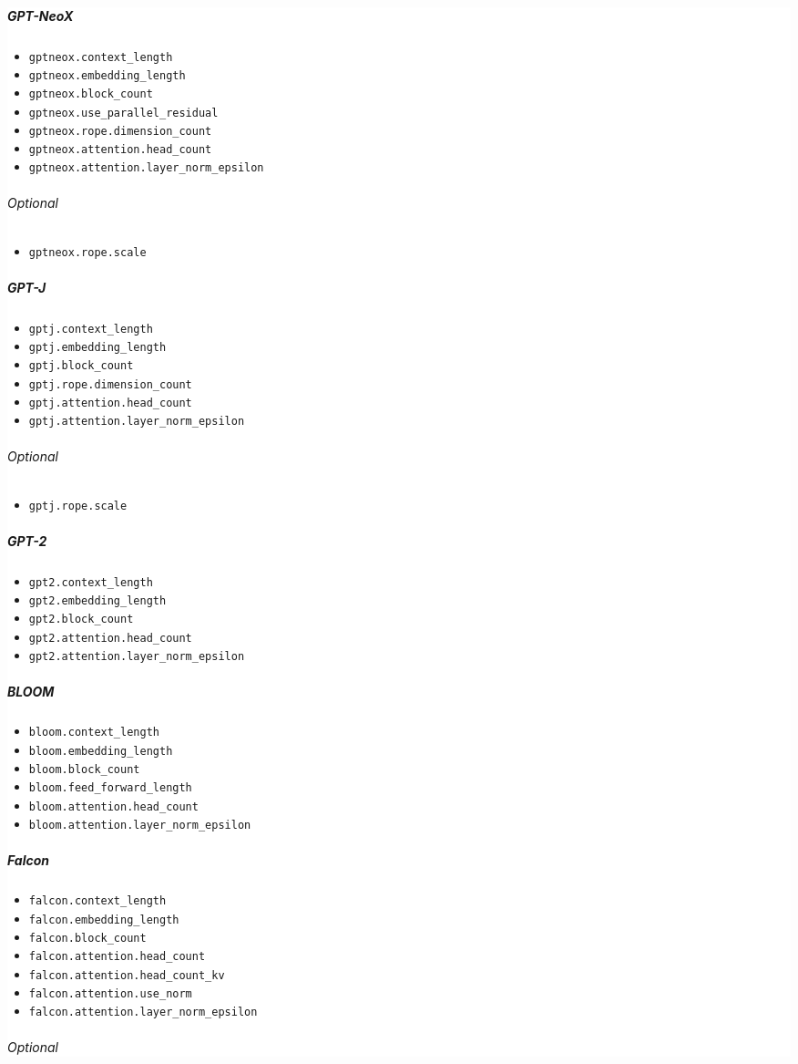 ##### GPT-NeoX

- `gptneox.context_length`
- `gptneox.embedding_length`
- `gptneox.block_count`
- `gptneox.use_parallel_residual`
- `gptneox.rope.dimension_count`
- `gptneox.attention.head_count`
- `gptneox.attention.layer_norm_epsilon`

###### Optional

- `gptneox.rope.scale`

##### GPT-J

- `gptj.context_length`
- `gptj.embedding_length`
- `gptj.block_count`
- `gptj.rope.dimension_count`
- `gptj.attention.head_count`
- `gptj.attention.layer_norm_epsilon`

###### Optional

- `gptj.rope.scale`

##### GPT-2

- `gpt2.context_length`
- `gpt2.embedding_length`
- `gpt2.block_count`
- `gpt2.attention.head_count`
- `gpt2.attention.layer_norm_epsilon`

##### BLOOM

- `bloom.context_length`
- `bloom.embedding_length`
- `bloom.block_count`
- `bloom.feed_forward_length`
- `bloom.attention.head_count`
- `bloom.attention.layer_norm_epsilon`

##### Falcon

- `falcon.context_length`
- `falcon.embedding_length`
- `falcon.block_count`
- `falcon.attention.head_count`
- `falcon.attention.head_count_kv`
- `falcon.attention.use_norm`
- `falcon.attention.layer_norm_epsilon`

###### Optional
